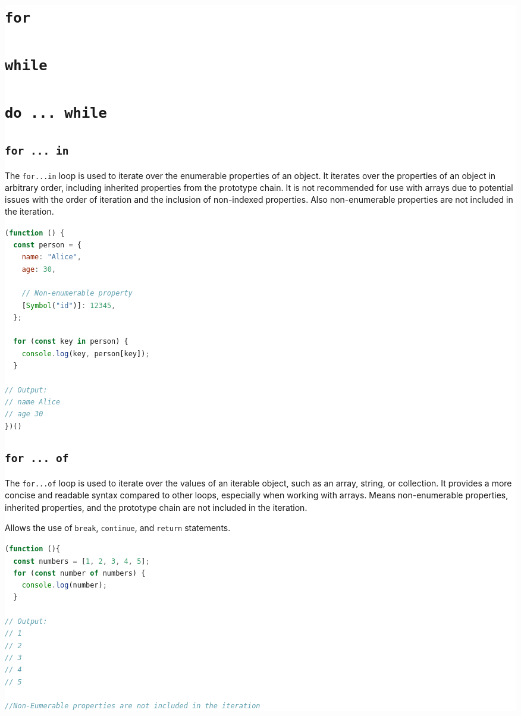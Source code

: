 # `for`

# `while`

# `do ... while`

## `for ... in`
The `for...in` loop is used to iterate over the enumerable properties of an object. It iterates over the properties of an
object in arbitrary order, including inherited properties from the prototype chain. It is not recommended for use with
arrays due to potential issues with the order of iteration and the inclusion of non-indexed properties. Also non-enumerable
properties are not included in the iteration.

```js
(function () {
  const person = {
    name: "Alice",
    age: 30,

    // Non-enumerable property
    [Symbol("id")]: 12345,
  };

  for (const key in person) {
    console.log(key, person[key]);
  }

// Output:
// name Alice
// age 30
})()
```
  

## `for ... of`
The `for...of` loop is used to iterate over the values of an iterable object, such as an array, string, or collection. It
provides a more concise and readable syntax compared to other loops, especially when working with arrays. Means
non-enumerable properties, inherited properties, and the prototype chain are not included in the iteration.

Allows the use of `break`, `continue`, and `return` statements. 

```js
(function (){
  const numbers = [1, 2, 3, 4, 5];
  for (const number of numbers) {
    console.log(number);
  }

// Output:
// 1
// 2
// 3
// 4
// 5

//Non-Eumerable properties are not included in the iteration
```